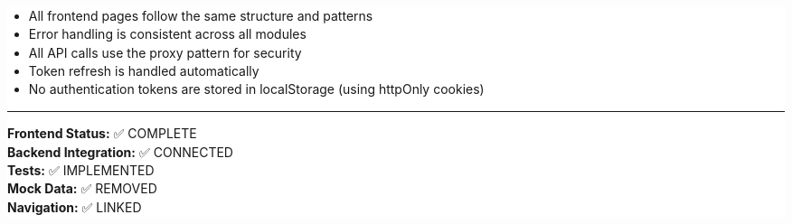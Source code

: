 - All frontend pages follow the same structure and patterns
- Error handling is consistent across all modules
- All API calls use the proxy pattern for security
- Token refresh is handled automatically
- No authentication tokens are stored in localStorage (using httpOnly cookies)

---

**Frontend Status:** ✅ COMPLETE  
**Backend Integration:** ✅ CONNECTED  
**Tests:** ✅ IMPLEMENTED  
**Mock Data:** ✅ REMOVED  
**Navigation:** ✅ LINKED
